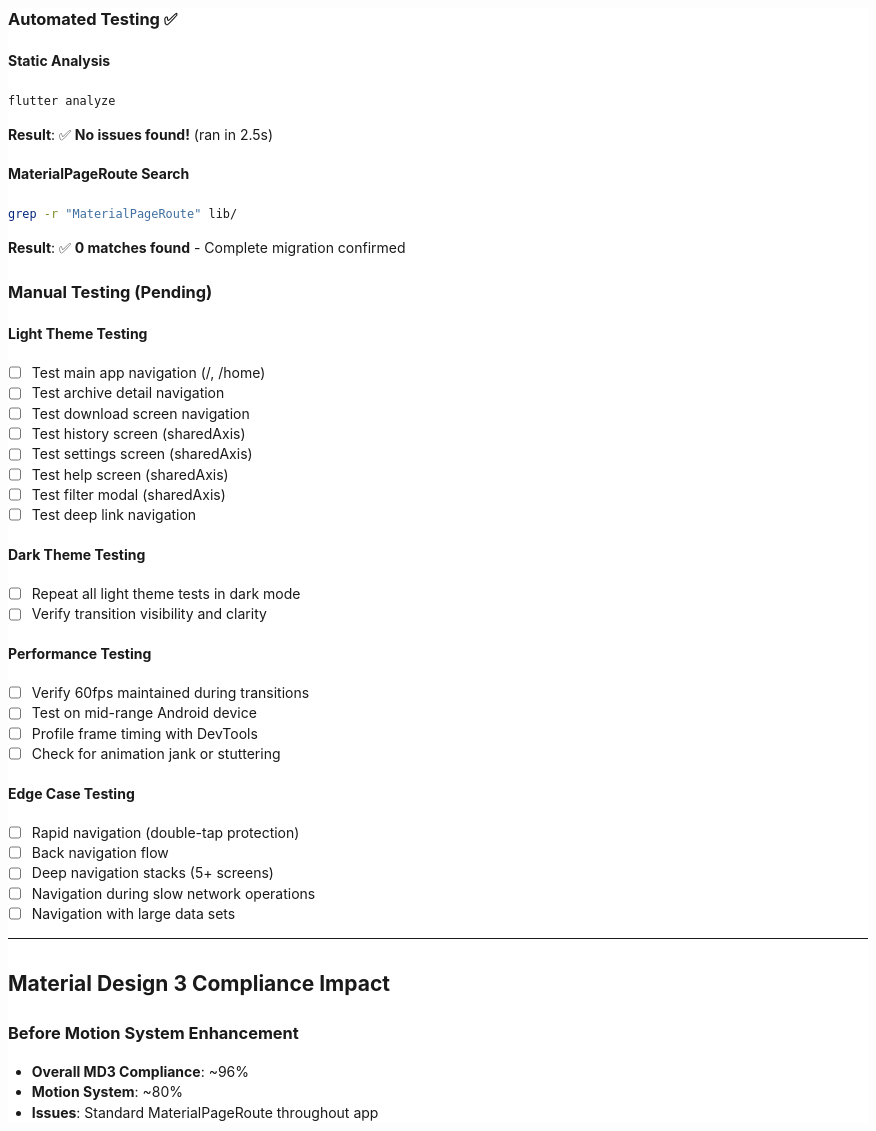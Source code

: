 ### Automated Testing ✅

#### Static Analysis
```bash
flutter analyze
```
**Result**: ✅ **No issues found!** (ran in 2.5s)

#### MaterialPageRoute Search
```bash
grep -r "MaterialPageRoute" lib/
```
**Result**: ✅ **0 matches found** - Complete migration confirmed

### Manual Testing (Pending)

#### Light Theme Testing
- [ ] Test main app navigation (/, /home)
- [ ] Test archive detail navigation
- [ ] Test download screen navigation
- [ ] Test history screen (sharedAxis)
- [ ] Test settings screen (sharedAxis)
- [ ] Test help screen (sharedAxis)
- [ ] Test filter modal (sharedAxis)
- [ ] Test deep link navigation

#### Dark Theme Testing
- [ ] Repeat all light theme tests in dark mode
- [ ] Verify transition visibility and clarity

#### Performance Testing
- [ ] Verify 60fps maintained during transitions
- [ ] Test on mid-range Android device
- [ ] Profile frame timing with DevTools
- [ ] Check for animation jank or stuttering

#### Edge Case Testing
- [ ] Rapid navigation (double-tap protection)
- [ ] Back navigation flow
- [ ] Deep navigation stacks (5+ screens)
- [ ] Navigation during slow network operations
- [ ] Navigation with large data sets

---

## Material Design 3 Compliance Impact

### Before Motion System Enhancement
- **Overall MD3 Compliance**: ~96%
- **Motion System**: ~80%
- **Issues**: Standard MaterialPageRoute throughout app
